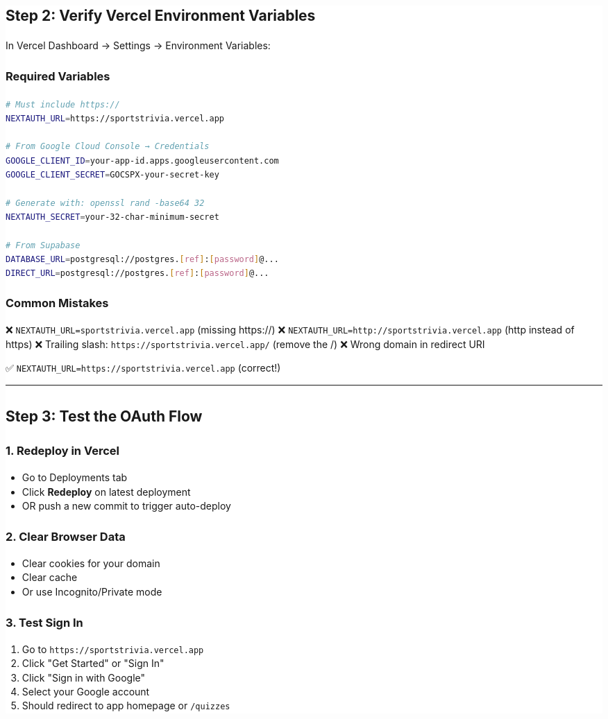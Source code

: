 
## Step 2: Verify Vercel Environment Variables

In Vercel Dashboard → Settings → Environment Variables:

### Required Variables

```bash
# Must include https://
NEXTAUTH_URL=https://sportstrivia.vercel.app

# From Google Cloud Console → Credentials
GOOGLE_CLIENT_ID=your-app-id.apps.googleusercontent.com
GOOGLE_CLIENT_SECRET=GOCSPX-your-secret-key

# Generate with: openssl rand -base64 32
NEXTAUTH_SECRET=your-32-char-minimum-secret

# From Supabase
DATABASE_URL=postgresql://postgres.[ref]:[password]@...
DIRECT_URL=postgresql://postgres.[ref]:[password]@...
```

### Common Mistakes

❌ `NEXTAUTH_URL=sportstrivia.vercel.app` (missing https://)
❌ `NEXTAUTH_URL=http://sportstrivia.vercel.app` (http instead of https)
❌ Trailing slash: `https://sportstrivia.vercel.app/` (remove the /)
❌ Wrong domain in redirect URI

✅ `NEXTAUTH_URL=https://sportstrivia.vercel.app` (correct!)

---

## Step 3: Test the OAuth Flow

### 1. Redeploy in Vercel
- Go to Deployments tab
- Click **Redeploy** on latest deployment
- OR push a new commit to trigger auto-deploy

### 2. Clear Browser Data
- Clear cookies for your domain
- Clear cache
- Or use Incognito/Private mode

### 3. Test Sign In
1. Go to `https://sportstrivia.vercel.app`
2. Click "Get Started" or "Sign In"
3. Click "Sign in with Google"
4. Select your Google account
5. Should redirect to app homepage or `/quizzes`
